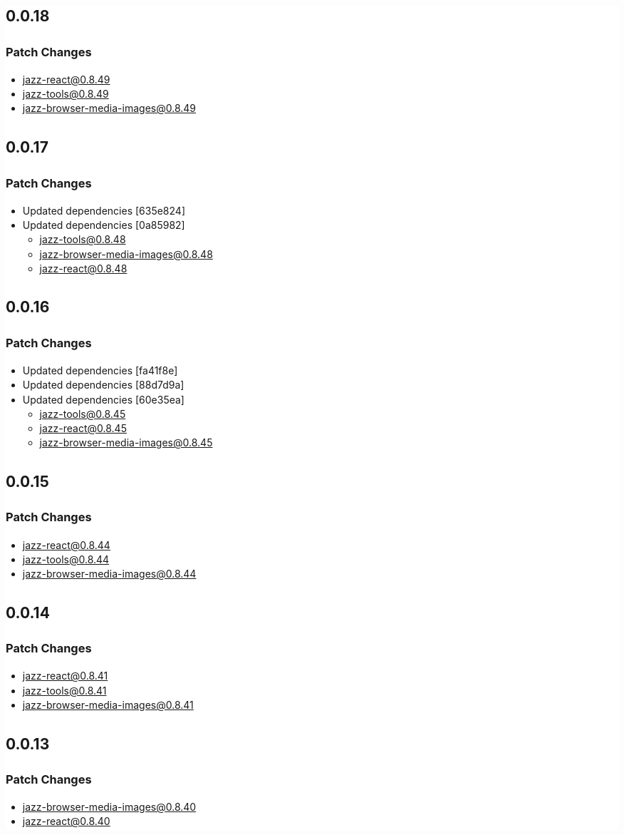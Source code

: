 ## 0.0.18

### Patch Changes

- jazz-react@0.8.49
- jazz-tools@0.8.49
- jazz-browser-media-images@0.8.49

## 0.0.17

### Patch Changes

- Updated dependencies [635e824]
- Updated dependencies [0a85982]
  - jazz-tools@0.8.48
  - jazz-browser-media-images@0.8.48
  - jazz-react@0.8.48

## 0.0.16

### Patch Changes

- Updated dependencies [fa41f8e]
- Updated dependencies [88d7d9a]
- Updated dependencies [60e35ea]
  - jazz-tools@0.8.45
  - jazz-react@0.8.45
  - jazz-browser-media-images@0.8.45

## 0.0.15

### Patch Changes

- jazz-react@0.8.44
- jazz-tools@0.8.44
- jazz-browser-media-images@0.8.44

## 0.0.14

### Patch Changes

- jazz-react@0.8.41
- jazz-tools@0.8.41
- jazz-browser-media-images@0.8.41

## 0.0.13

### Patch Changes

- jazz-browser-media-images@0.8.40
- jazz-react@0.8.40
